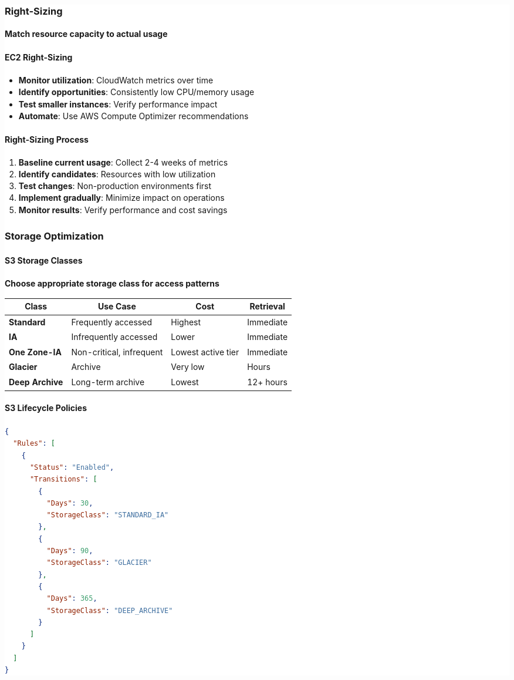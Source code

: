 ### Right-Sizing
**Match resource capacity to actual usage**

#### EC2 Right-Sizing
- **Monitor utilization**: CloudWatch metrics over time
- **Identify opportunities**: Consistently low CPU/memory usage
- **Test smaller instances**: Verify performance impact
- **Automate**: Use AWS Compute Optimizer recommendations

#### Right-Sizing Process
1. **Baseline current usage**: Collect 2-4 weeks of metrics
2. **Identify candidates**: Resources with low utilization
3. **Test changes**: Non-production environments first
4. **Implement gradually**: Minimize impact on operations
5. **Monitor results**: Verify performance and cost savings

### Storage Optimization

#### S3 Storage Classes
**Choose appropriate storage class for access patterns**

| Class | Use Case | Cost | Retrieval |
|-------|----------|------|-----------|
| **Standard** | Frequently accessed | Highest | Immediate |
| **IA** | Infrequently accessed | Lower | Immediate |
| **One Zone-IA** | Non-critical, infrequent | Lowest active tier | Immediate |
| **Glacier** | Archive | Very low | Hours |
| **Deep Archive** | Long-term archive | Lowest | 12+ hours |

#### S3 Lifecycle Policies
```json
{
  "Rules": [
    {
      "Status": "Enabled",
      "Transitions": [
        {
          "Days": 30,
          "StorageClass": "STANDARD_IA"
        },
        {
          "Days": 90, 
          "StorageClass": "GLACIER"
        },
        {
          "Days": 365,
          "StorageClass": "DEEP_ARCHIVE"
        }
      ]
    }
  ]
}
```
